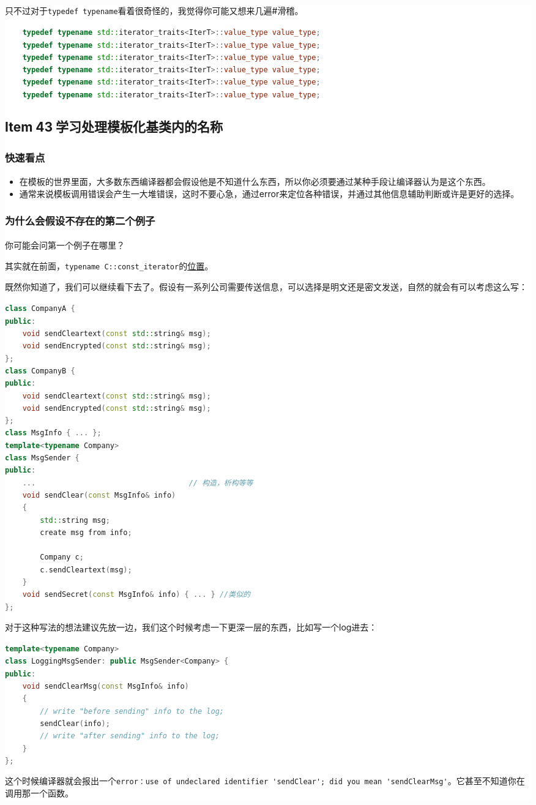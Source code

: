 只不过对于`typedef typename`看着很奇怪的，我觉得你可能又想来几遍#滑稽。
```C++
    typedef typename std::iterator_traits<IterT>::value_type value_type;
    typedef typename std::iterator_traits<IterT>::value_type value_type;
    typedef typename std::iterator_traits<IterT>::value_type value_type;
    typedef typename std::iterator_traits<IterT>::value_type value_type;
    typedef typename std::iterator_traits<IterT>::value_type value_type;
    typedef typename std::iterator_traits<IterT>::value_type value_type;
```
## Item 43 学习处理模板化基类内的名称
### 快速看点
+ 在模板的世界里面，大多数东西编译器都会假设他是不知道什么东西，所以你必须要通过某种手段让编译器认为是这个东西。
+ 通常来说模板调用错误会产生一大堆错误，这时不要心急，通过error来定位各种错误，并通过其他信息辅助判断或许是更好的选择。
### 为什么会假设不存在的第二个例子
你可能会问第一个例子在哪里？

其实就在前面，`typename C::const_iterator`的[位置](./Chapter7.md#const_iterator)。

既然你知道了，我们可以继续看下去了。假设有一系列公司需要传送信息，可以选择是明文还是密文发送，自然的就会有可以考虑这么写：
```C++
class CompanyA {
public:
    void sendCleartext(const std::string& msg);
    void sendEncrypted(const std::string& msg);
};
class CompanyB {
public:
    void sendCleartext(const std::string& msg);
    void sendEncrypted(const std::string& msg);
};
class MsgInfo { ... };
template<typename Company>
class MsgSender {
public:
    ...                                   // 构造，析构等等
    void sendClear(const MsgInfo& info)
    {
        std::string msg;
        create msg from info;

        Company c;
        c.sendCleartext(msg);
    }
    void sendSecret(const MsgInfo& info) { ... } //类似的
};
```
对于这种写法的想法建议先放一边，我们这个时候考虑一下更深一层的东西，比如写一个log进去：
```C++
template<typename Company>
class LoggingMsgSender: public MsgSender<Company> {
public:
    void sendClearMsg(const MsgInfo& info)
    {
        // write "before sending" info to the log;
        sendClear(info);
        // write "after sending" info to the log;
    }
};
```
这个时候编译器就会报出一个`error：use of undeclared identifier 'sendClear'; did you mean 'sendClearMsg'`。它甚至不知道你在调用那一个函数。
